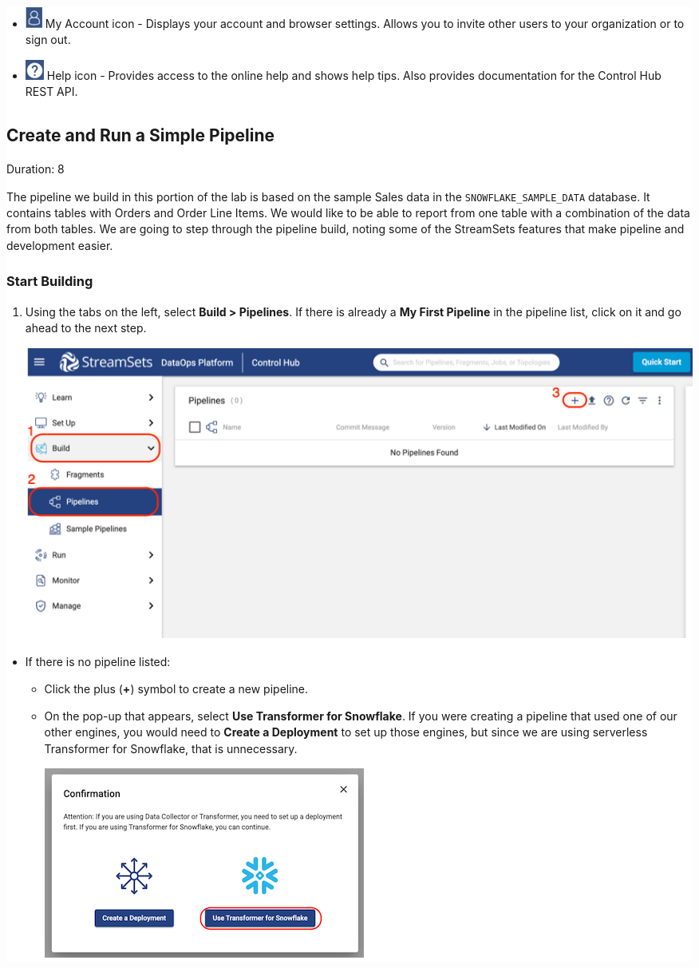   - ![My Account](assets/icon_MyAccount_Next.png) My Account icon	- Displays your account and browser settings. Allows you to invite other users to your organization or to sign out.

  - ![help](assets/icon_Help.png) Help icon	- Provides access to the online help and shows help tips. Also provides documentation for the Control Hub REST API.

## **Create and Run a Simple Pipeline**
Duration: 8

The pipeline we build in this portion of the lab is based on the sample Sales data in the ``SNOWFLAKE_SAMPLE_DATA`` database. It contains tables with Orders and Order Line Items. We would like to be able to report from one table with a combination of the data from both tables. We are going to step through the pipeline build, noting some of the StreamSets features that make pipeline and development easier.


### **Start Building**

1. Using the tabs on the left, select **Build > Pipelines**. If there is already a **My First Pipeline** in the pipeline list, click on it and go ahead to the next step. 

    ![Build Pipeline Menu](assets/ss_build_pipeline_menu.png)

  - If there is no pipeline listed:
    
    - Click the plus (**+**) symbol to create a new pipeline.
    - On the pop-up that appears, select **Use Transformer for Snowflake**. If you were creating a pipeline that used one of our other engines, you would need to **Create a Deployment** to set up those engines, but since we are using serverless Transformer for Snowflake, that is unnecessary.
    
      ![Tx 4 Snowflake Pipeline](assets/ss_tx4snowflake_pipeline.png)
